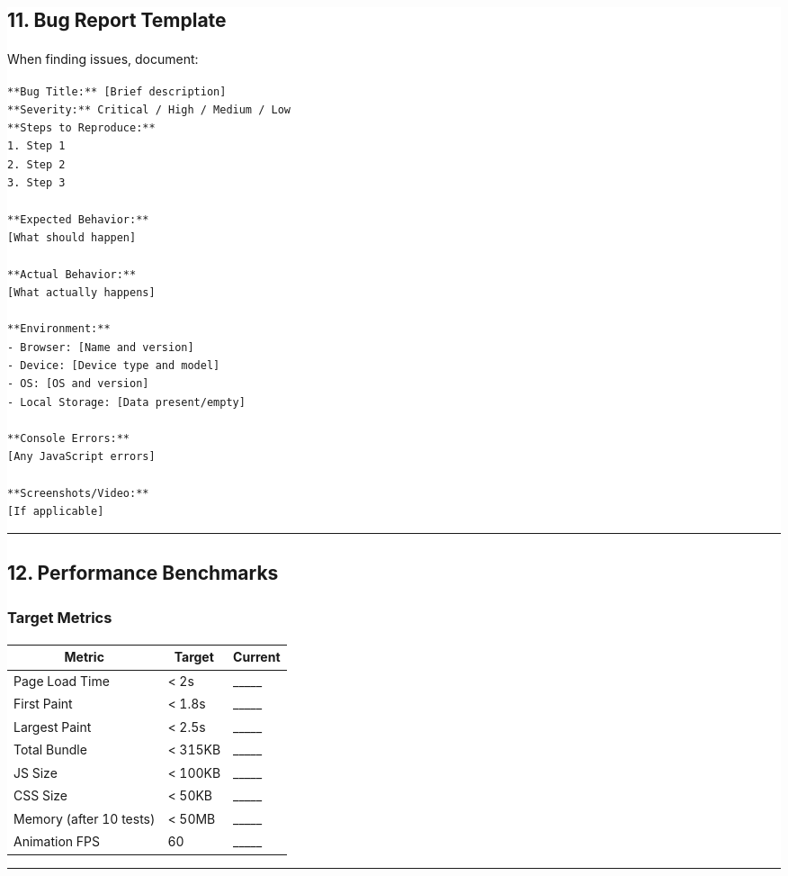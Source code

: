 ## 11. Bug Report Template

When finding issues, document:

```
**Bug Title:** [Brief description]
**Severity:** Critical / High / Medium / Low
**Steps to Reproduce:**
1. Step 1
2. Step 2
3. Step 3

**Expected Behavior:**
[What should happen]

**Actual Behavior:**
[What actually happens]

**Environment:**
- Browser: [Name and version]
- Device: [Device type and model]
- OS: [OS and version]
- Local Storage: [Data present/empty]

**Console Errors:**
[Any JavaScript errors]

**Screenshots/Video:**
[If applicable]
```

---

## 12. Performance Benchmarks

### Target Metrics

| Metric | Target | Current |
|--------|--------|---------|
| Page Load Time | < 2s | _____ |
| First Paint | < 1.8s | _____ |
| Largest Paint | < 2.5s | _____ |
| Total Bundle | < 315KB | _____ |
| JS Size | < 100KB | _____ |
| CSS Size | < 50KB | _____ |
| Memory (after 10 tests) | < 50MB | _____ |
| Animation FPS | 60 | _____ |

---
